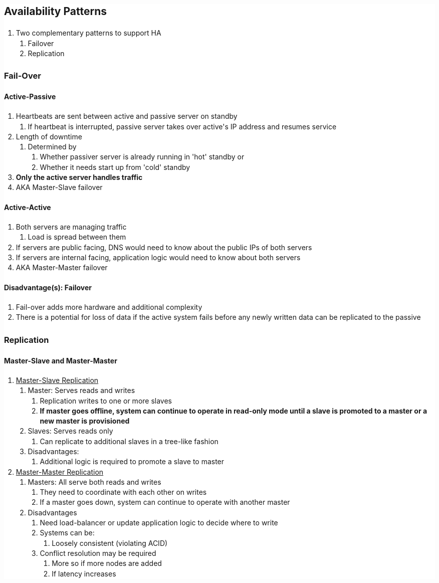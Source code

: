 ## Availability Patterns ##
1. Two complementary patterns to support HA
	1. Failover
	2. Replication

### Fail-Over ###
#### Active-Passive ####
1. Heartbeats are sent between active and passive server on standby
	1. If heartbeat is interrupted, passive server takes over active's IP address and resumes service
2. Length of downtime
	1. Determined by 
		1. Whether passiver server is already running in 'hot' standby or
		2. Whether it needs start up from 'cold' standby
3. **Only the active server handles traffic**
4. AKA Master-Slave failover

#### Active-Active ####
1. Both servers are managing traffic
	1. Load is spread between them
2. If servers are public facing, DNS would need to know about the public IPs of both servers
3. If servers are internal facing, application logic would need to know about both servers
4. AKA Master-Master failover

#### Disadvantage(s): Failover ####
1. Fail-over adds more hardware and additional complexity
2. There is a potential for loss of data if the active system fails before any newly written data can be replicated to the passive

### Replication ###
#### Master-Slave and Master-Master ####
1. [Master-Slave Replication](https://github.com/donnemartin/system-design-primer?tab=readme-ov-file#master-slave-replication)
	1. Master: Serves reads and writes
		1. Replication writes to one or more slaves
		2. **If master goes offline, system can continue to operate in read-only mode until a slave is promoted to a master or a new master is provisioned**
	2. Slaves: Serves reads only
		1. Can replicate to additional slaves in a tree-like fashion
	3. Disadvantages:
		1. Additional logic is required to promote a slave to master
2. [Master-Master Replication](https://github.com/donnemartin/system-design-primer?tab=readme-ov-file#master-master-replication)
	1. Masters: All serve both reads and writes
		1. They need to coordinate with each other on writes
		2. If a master goes down, system can continue to operate with another master
	2. Disadvantages
		1. Need load-balancer or update application logic to decide where to write
		2. Systems can be:
			1. Loosely consistent (violating ACID)
		3. Conflict resolution may be required
			1. More so if more nodes are added
			2. If latency increases

